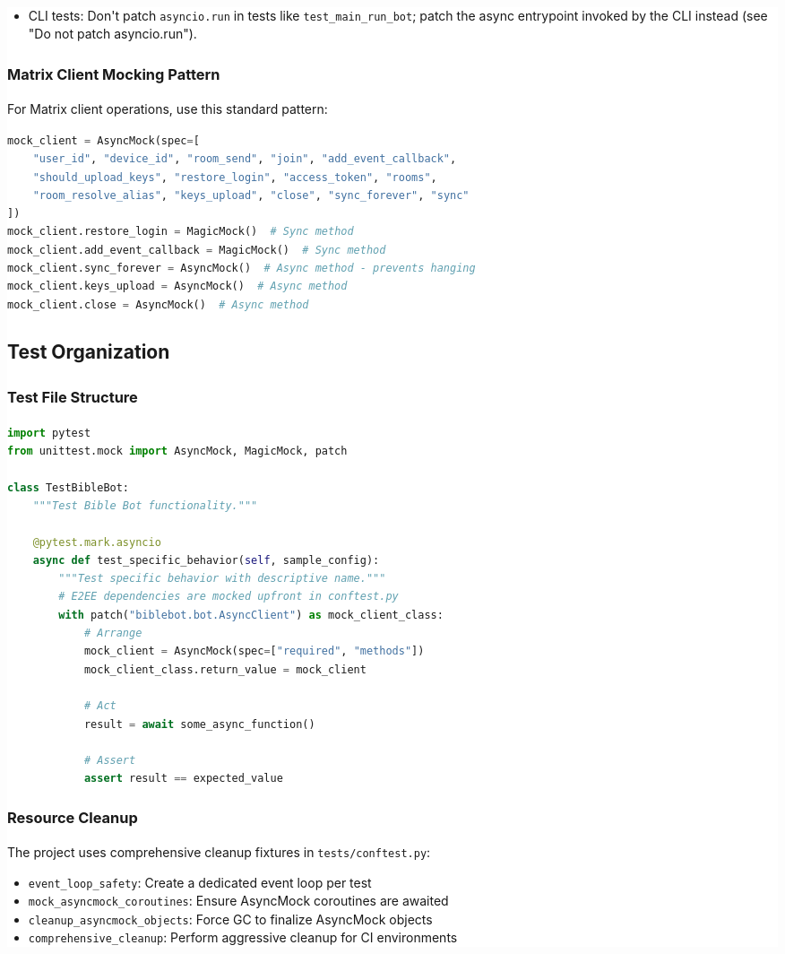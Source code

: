 - CLI tests: Don't patch `asyncio.run` in tests like `test_main_run_bot`; patch the async entrypoint invoked by the CLI instead (see "Do not patch asyncio.run").

### Matrix Client Mocking Pattern

For Matrix client operations, use this standard pattern:

```python
mock_client = AsyncMock(spec=[
    "user_id", "device_id", "room_send", "join", "add_event_callback",
    "should_upload_keys", "restore_login", "access_token", "rooms",
    "room_resolve_alias", "keys_upload", "close", "sync_forever", "sync"
])
mock_client.restore_login = MagicMock()  # Sync method
mock_client.add_event_callback = MagicMock()  # Sync method
mock_client.sync_forever = AsyncMock()  # Async method - prevents hanging
mock_client.keys_upload = AsyncMock()  # Async method
mock_client.close = AsyncMock()  # Async method
```

## Test Organization

### Test File Structure

```python
import pytest
from unittest.mock import AsyncMock, MagicMock, patch

class TestBibleBot:
    """Test Bible Bot functionality."""

    @pytest.mark.asyncio
    async def test_specific_behavior(self, sample_config):
        """Test specific behavior with descriptive name."""
        # E2EE dependencies are mocked upfront in conftest.py
        with patch("biblebot.bot.AsyncClient") as mock_client_class:
            # Arrange
            mock_client = AsyncMock(spec=["required", "methods"])
            mock_client_class.return_value = mock_client

            # Act
            result = await some_async_function()

            # Assert
            assert result == expected_value
```

### Resource Cleanup

The project uses comprehensive cleanup fixtures in `tests/conftest.py`:

- `event_loop_safety`: Create a dedicated event loop per test
- `mock_asyncmock_coroutines`: Ensure AsyncMock coroutines are awaited
- `cleanup_asyncmock_objects`: Force GC to finalize AsyncMock objects
- `comprehensive_cleanup`: Perform aggressive cleanup for CI environments
